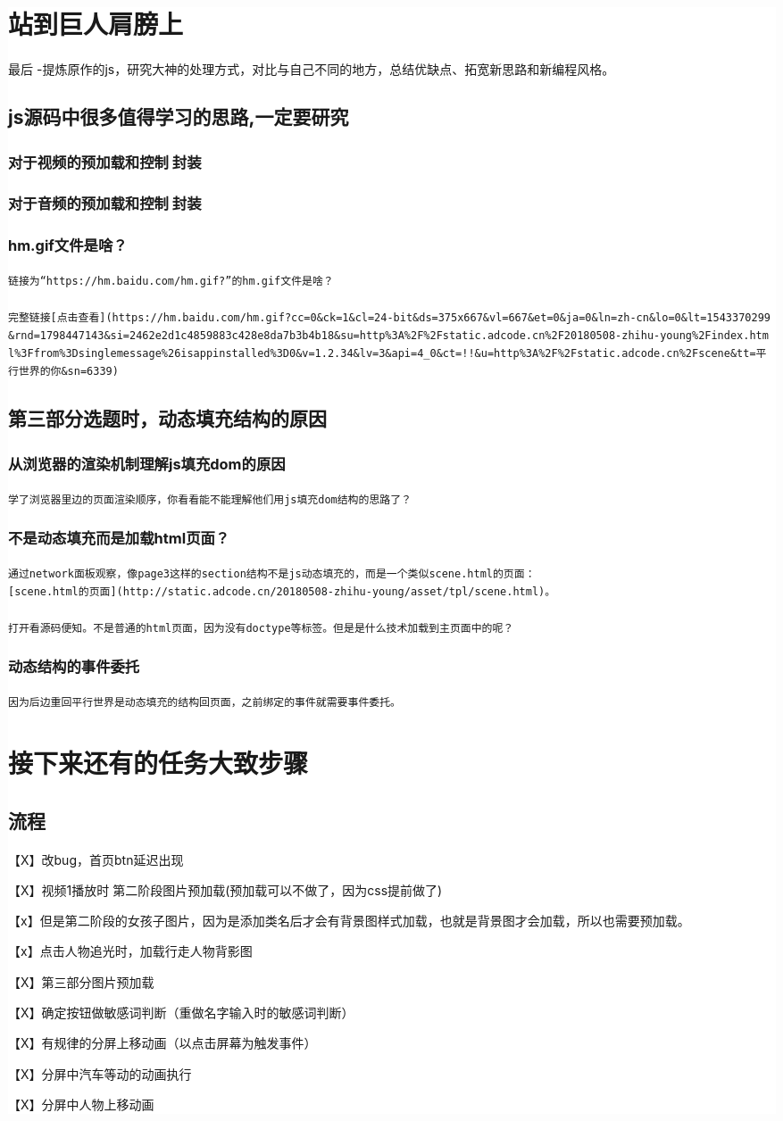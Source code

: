 # 站到巨人肩膀上
  最后 -提炼原作的js，研究大神的处理方式，对比与自己不同的地方，总结优缺点、拓宽新思路和新编程风格。

## js源码中很多值得学习的思路,一定要研究
  ### 对于视频的预加载和控制 封装
  ### 对于音频的预加载和控制 封装
  ### hm.gif文件是啥？
    链接为“https://hm.baidu.com/hm.gif?”的hm.gif文件是啥？

    完整链接[点击查看](https://hm.baidu.com/hm.gif?cc=0&ck=1&cl=24-bit&ds=375x667&vl=667&et=0&ja=0&ln=zh-cn&lo=0&lt=1543370299&rnd=1798447143&si=2462e2d1c4859883c428e8da7b3b4b18&su=http%3A%2F%2Fstatic.adcode.cn%2F20180508-zhihu-young%2Findex.html%3Ffrom%3Dsinglemessage%26isappinstalled%3D0&v=1.2.34&lv=3&api=4_0&ct=!!&u=http%3A%2F%2Fstatic.adcode.cn%2Fscene&tt=平行世界的你&sn=6339)

## 第三部分选题时，动态填充结构的原因

  ### 从浏览器的渲染机制理解js填充dom的原因
    学了浏览器里边的页面渲染顺序，你看看能不能理解他们用js填充dom结构的思路了？

  ### 不是动态填充而是加载html页面？ 

    通过network面板观察，像page3这样的section结构不是js动态填充的，而是一个类似scene.html的页面：
    [scene.html的页面](http://static.adcode.cn/20180508-zhihu-young/asset/tpl/scene.html)。
    
    打开看源码便知。不是普通的html页面，因为没有doctype等标签。但是是什么技术加载到主页面中的呢？
  ### 动态结构的事件委托
    因为后边重回平行世界是动态填充的结构回页面，之前绑定的事件就需要事件委托。


# 接下来还有的任务大致步骤
  ## 流程
  【X】改bug，首页btn延迟出现

  【X】视频1播放时 第二阶段图片预加载(预加载可以不做了，因为css提前做了)

  【x】但是第二阶段的女孩子图片，因为是添加类名后才会有背景图样式加载，也就是背景图才会加载，所以也需要预加载。

  【x】点击人物追光时，加载行走人物背影图

  【X】第三部分图片预加载

  【X】确定按钮做敏感词判断（重做名字输入时的敏感词判断）

  【X】有规律的分屏上移动画（以点击屏幕为触发事件）

  【X】分屏中汽车等动的动画执行

  【X】分屏中人物上移动画
